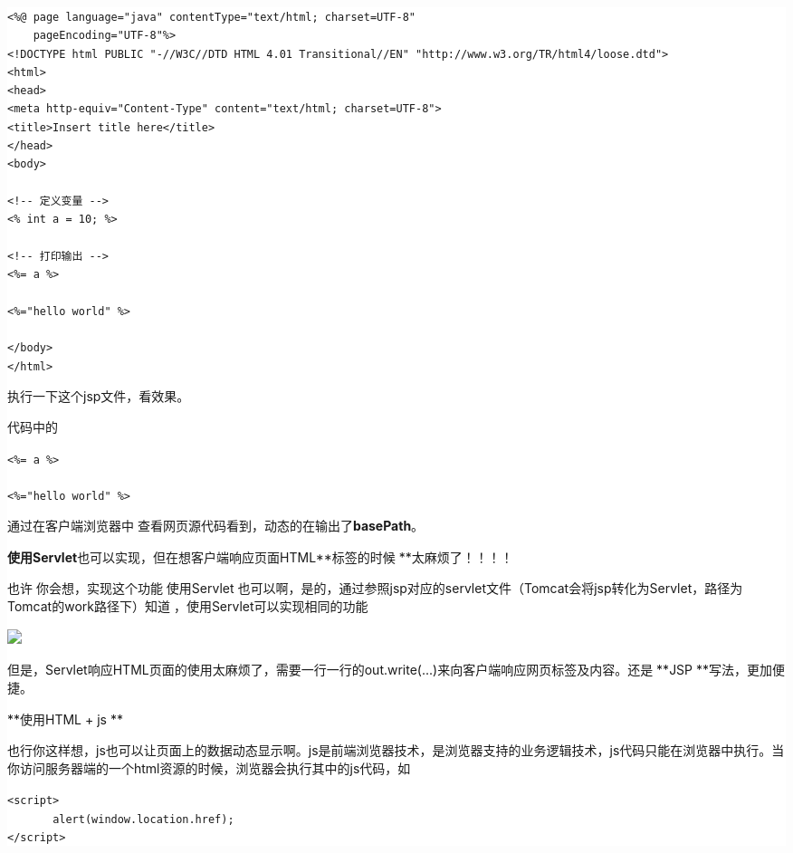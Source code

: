 ```
<%@ page language="java" contentType="text/html; charset=UTF-8"
    pageEncoding="UTF-8"%>
<!DOCTYPE html PUBLIC "-//W3C//DTD HTML 4.01 Transitional//EN" "http://www.w3.org/TR/html4/loose.dtd">
<html>
<head>
<meta http-equiv="Content-Type" content="text/html; charset=UTF-8">
<title>Insert title here</title>
</head>
<body>

<!-- 定义变量 -->
<% int a = 10; %>

<!-- 打印输出 -->
<%= a %>

<%="hello world" %>

</body>
</html>
```

执行一下这个jsp文件，看效果。

代码中的

```
<%= a %>

<%="hello world" %>
```

通过在客户端浏览器中  查看网页源代码看到，动态的在输出了**basePath**。

**使用Servlet**也可以实现，但在想客户端响应页面HTML**标签的时候 **太麻烦了！！！！

也许 你会想，实现这个功能  使用Servlet 也可以啊，是的，通过参照jsp对应的servlet文件（Tomcat会将jsp转化为Servlet，路径为Tomcat的work路径下）知道 ，使用Servlet可以实现相同的功能

![](http://otgx4owbp.bkt.clouddn.com/18-1-23/37244667.jpg)



但是，Servlet响应HTML页面的使用太麻烦了，需要一行一行的out.write(...)来向客户端响应网页标签及内容。还是
**JSP **写法，更加便捷。

**使用HTML + js **

也行你这样想，js也可以让页面上的数据动态显示啊。js是前端浏览器技术，是浏览器支持的业务逻辑技术，js代码只能在浏览器中执行。当你访问服务器端的一个html资源的时候，浏览器会执行其中的js代码，如

```
<script>
       alert(window.location.href);
</script>
```
